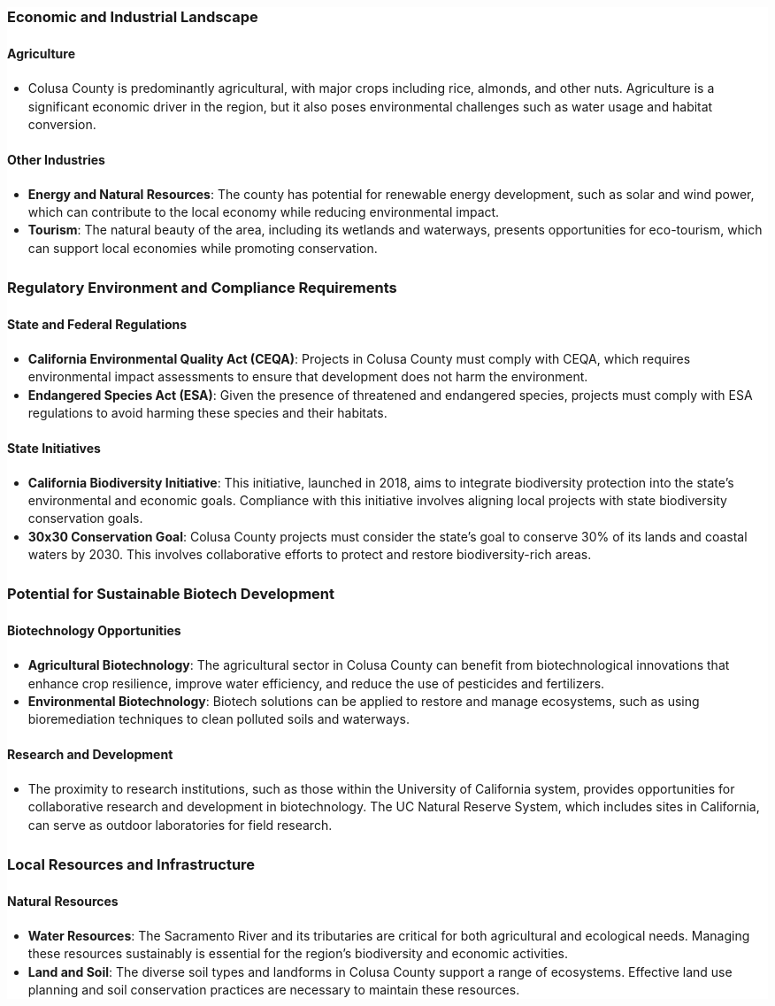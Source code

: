 ### Economic and Industrial Landscape

#### Agriculture
- Colusa County is predominantly agricultural, with major crops including rice, almonds, and other nuts. Agriculture is a significant economic driver in the region, but it also poses environmental challenges such as water usage and habitat conversion.

#### Other Industries
- **Energy and Natural Resources**: The county has potential for renewable energy development, such as solar and wind power, which can contribute to the local economy while reducing environmental impact.
- **Tourism**: The natural beauty of the area, including its wetlands and waterways, presents opportunities for eco-tourism, which can support local economies while promoting conservation.

### Regulatory Environment and Compliance Requirements

#### State and Federal Regulations
- **California Environmental Quality Act (CEQA)**: Projects in Colusa County must comply with CEQA, which requires environmental impact assessments to ensure that development does not harm the environment.
- **Endangered Species Act (ESA)**: Given the presence of threatened and endangered species, projects must comply with ESA regulations to avoid harming these species and their habitats.

#### State Initiatives
- **California Biodiversity Initiative**: This initiative, launched in 2018, aims to integrate biodiversity protection into the state’s environmental and economic goals. Compliance with this initiative involves aligning local projects with state biodiversity conservation goals.
- **30x30 Conservation Goal**: Colusa County projects must consider the state’s goal to conserve 30% of its lands and coastal waters by 2030. This involves collaborative efforts to protect and restore biodiversity-rich areas.

### Potential for Sustainable Biotech Development

#### Biotechnology Opportunities
- **Agricultural Biotechnology**: The agricultural sector in Colusa County can benefit from biotechnological innovations that enhance crop resilience, improve water efficiency, and reduce the use of pesticides and fertilizers.
- **Environmental Biotechnology**: Biotech solutions can be applied to restore and manage ecosystems, such as using bioremediation techniques to clean polluted soils and waterways.

#### Research and Development
- The proximity to research institutions, such as those within the University of California system, provides opportunities for collaborative research and development in biotechnology. The UC Natural Reserve System, which includes sites in California, can serve as outdoor laboratories for field research.

### Local Resources and Infrastructure

#### Natural Resources
- **Water Resources**: The Sacramento River and its tributaries are critical for both agricultural and ecological needs. Managing these resources sustainably is essential for the region’s biodiversity and economic activities.
- **Land and Soil**: The diverse soil types and landforms in Colusa County support a range of ecosystems. Effective land use planning and soil conservation practices are necessary to maintain these resources.
